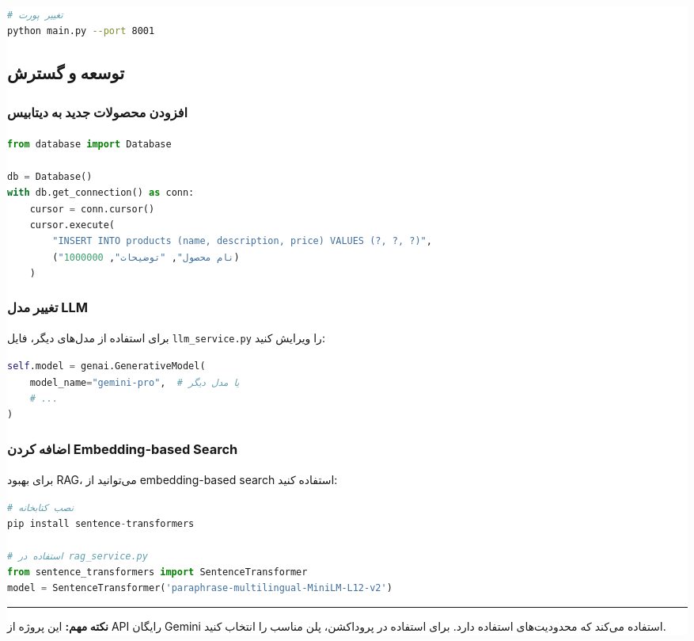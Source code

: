 
```bash
# تغییر پورت
python main.py --port 8001
```

## توسعه و گسترش

### افزودن محصولات جدید به دیتابیس

```python
from database import Database

db = Database()
with db.get_connection() as conn:
    cursor = conn.cursor()
    cursor.execute(
        "INSERT INTO products (name, description, price) VALUES (?, ?, ?)",
        ("نام محصول", "توضیحات", 1000000)
    )
```

### تغییر مدل LLM

برای استفاده از مدل‌های دیگر، فایل `llm_service.py` را ویرایش کنید:

```python
self.model = genai.GenerativeModel(
    model_name="gemini-pro",  # یا مدل دیگر
    # ...
)
```

### اضافه کردن Embedding-based Search

برای بهبود RAG، می‌توانید از embedding-based search استفاده کنید:

```python
# نصب کتابخانه
pip install sentence-transformers

# استفاده در rag_service.py
from sentence_transformers import SentenceTransformer
model = SentenceTransformer('paraphrase-multilingual-MiniLM-L12-v2')
```


---

**نکته مهم:** این پروژه از API رایگان Gemini استفاده می‌کند که محدودیت‌های استفاده دارد. برای استفاده در پروداکشن، پلن مناسب را انتخاب کنید.

